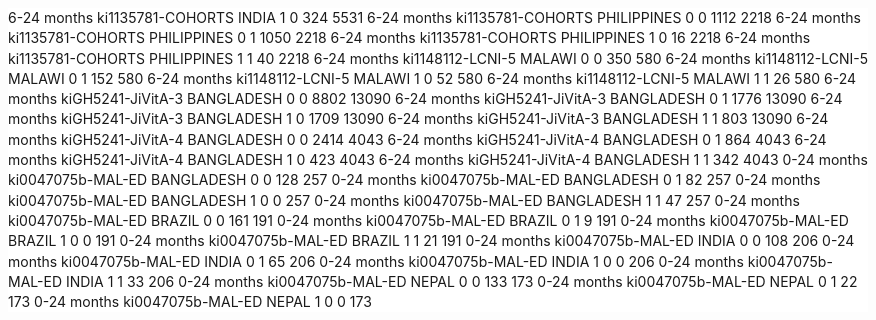 6-24 months   ki1135781-COHORTS          INDIA                          1                     0      324    5531
6-24 months   ki1135781-COHORTS          PHILIPPINES                    0                     0     1112    2218
6-24 months   ki1135781-COHORTS          PHILIPPINES                    0                     1     1050    2218
6-24 months   ki1135781-COHORTS          PHILIPPINES                    1                     0       16    2218
6-24 months   ki1135781-COHORTS          PHILIPPINES                    1                     1       40    2218
6-24 months   ki1148112-LCNI-5           MALAWI                         0                     0      350     580
6-24 months   ki1148112-LCNI-5           MALAWI                         0                     1      152     580
6-24 months   ki1148112-LCNI-5           MALAWI                         1                     0       52     580
6-24 months   ki1148112-LCNI-5           MALAWI                         1                     1       26     580
6-24 months   kiGH5241-JiVitA-3          BANGLADESH                     0                     0     8802   13090
6-24 months   kiGH5241-JiVitA-3          BANGLADESH                     0                     1     1776   13090
6-24 months   kiGH5241-JiVitA-3          BANGLADESH                     1                     0     1709   13090
6-24 months   kiGH5241-JiVitA-3          BANGLADESH                     1                     1      803   13090
6-24 months   kiGH5241-JiVitA-4          BANGLADESH                     0                     0     2414    4043
6-24 months   kiGH5241-JiVitA-4          BANGLADESH                     0                     1      864    4043
6-24 months   kiGH5241-JiVitA-4          BANGLADESH                     1                     0      423    4043
6-24 months   kiGH5241-JiVitA-4          BANGLADESH                     1                     1      342    4043
0-24 months   ki0047075b-MAL-ED          BANGLADESH                     0                     0      128     257
0-24 months   ki0047075b-MAL-ED          BANGLADESH                     0                     1       82     257
0-24 months   ki0047075b-MAL-ED          BANGLADESH                     1                     0        0     257
0-24 months   ki0047075b-MAL-ED          BANGLADESH                     1                     1       47     257
0-24 months   ki0047075b-MAL-ED          BRAZIL                         0                     0      161     191
0-24 months   ki0047075b-MAL-ED          BRAZIL                         0                     1        9     191
0-24 months   ki0047075b-MAL-ED          BRAZIL                         1                     0        0     191
0-24 months   ki0047075b-MAL-ED          BRAZIL                         1                     1       21     191
0-24 months   ki0047075b-MAL-ED          INDIA                          0                     0      108     206
0-24 months   ki0047075b-MAL-ED          INDIA                          0                     1       65     206
0-24 months   ki0047075b-MAL-ED          INDIA                          1                     0        0     206
0-24 months   ki0047075b-MAL-ED          INDIA                          1                     1       33     206
0-24 months   ki0047075b-MAL-ED          NEPAL                          0                     0      133     173
0-24 months   ki0047075b-MAL-ED          NEPAL                          0                     1       22     173
0-24 months   ki0047075b-MAL-ED          NEPAL                          1                     0        0     173